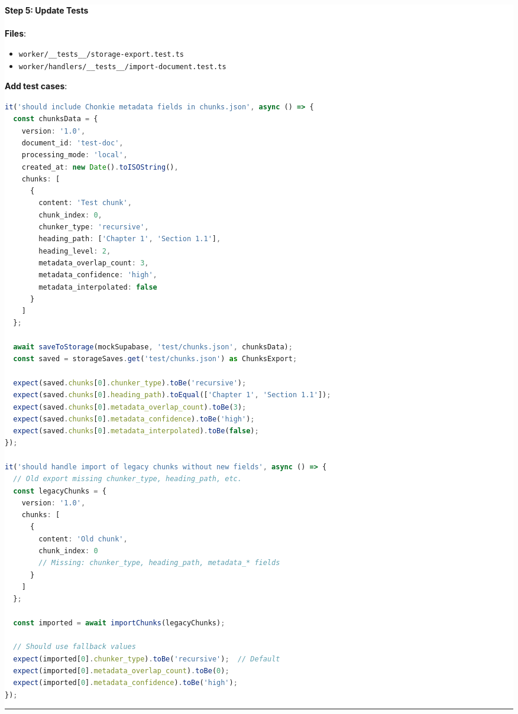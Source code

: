 #### Step 5: Update Tests

**Files**:
- `worker/__tests__/storage-export.test.ts`
- `worker/handlers/__tests__/import-document.test.ts`

**Add test cases**:
```typescript
it('should include Chonkie metadata fields in chunks.json', async () => {
  const chunksData = {
    version: '1.0',
    document_id: 'test-doc',
    processing_mode: 'local',
    created_at: new Date().toISOString(),
    chunks: [
      {
        content: 'Test chunk',
        chunk_index: 0,
        chunker_type: 'recursive',
        heading_path: ['Chapter 1', 'Section 1.1'],
        heading_level: 2,
        metadata_overlap_count: 3,
        metadata_confidence: 'high',
        metadata_interpolated: false
      }
    ]
  };

  await saveToStorage(mockSupabase, 'test/chunks.json', chunksData);
  const saved = storageSaves.get('test/chunks.json') as ChunksExport;

  expect(saved.chunks[0].chunker_type).toBe('recursive');
  expect(saved.chunks[0].heading_path).toEqual(['Chapter 1', 'Section 1.1']);
  expect(saved.chunks[0].metadata_overlap_count).toBe(3);
  expect(saved.chunks[0].metadata_confidence).toBe('high');
  expect(saved.chunks[0].metadata_interpolated).toBe(false);
});

it('should handle import of legacy chunks without new fields', async () => {
  // Old export missing chunker_type, heading_path, etc.
  const legacyChunks = {
    version: '1.0',
    chunks: [
      {
        content: 'Old chunk',
        chunk_index: 0
        // Missing: chunker_type, heading_path, metadata_* fields
      }
    ]
  };

  const imported = await importChunks(legacyChunks);

  // Should use fallback values
  expect(imported[0].chunker_type).toBe('recursive');  // Default
  expect(imported[0].metadata_overlap_count).toBe(0);
  expect(imported[0].metadata_confidence).toBe('high');
});
```

---